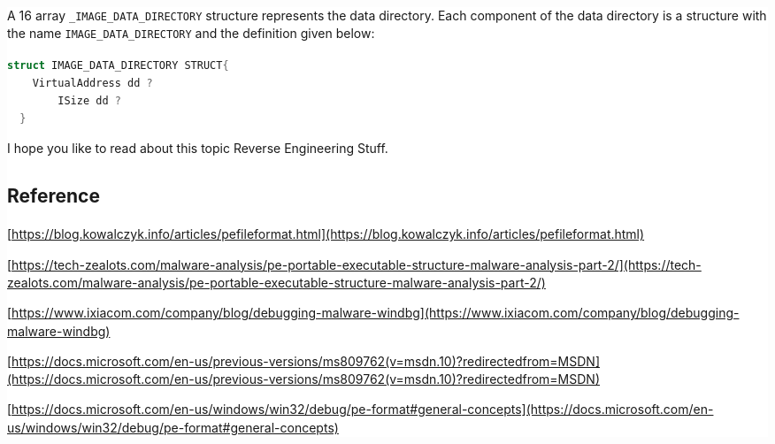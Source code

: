 A 16 array `_IMAGE_DATA_DIRECTORY` structure represents the data directory. Each component of the data directory is a structure with the name `IMAGE_DATA_DIRECTORY` and the definition given below:
```c
struct IMAGE_DATA_DIRECTORY STRUCT{
	VirtualAddress dd ?
        ISize dd ?
  }
```

I hope you like to read about this topic Reverse Engineering Stuff.

## Reference

[https://blog.kowalczyk.info/articles/pefileformat.html](https://blog.kowalczyk.info/articles/pefileformat.html)

[https://tech-zealots.com/malware-analysis/pe-portable-executable-structure-malware-analysis-part-2/](https://tech-zealots.com/malware-analysis/pe-portable-executable-structure-malware-analysis-part-2/)

[https://www.ixiacom.com/company/blog/debugging-malware-windbg](https://www.ixiacom.com/company/blog/debugging-malware-windbg)

[https://docs.microsoft.com/en-us/previous-versions/ms809762(v=msdn.10)?redirectedfrom=MSDN](https://docs.microsoft.com/en-us/previous-versions/ms809762(v=msdn.10)?redirectedfrom=MSDN)

[https://docs.microsoft.com/en-us/windows/win32/debug/pe-format#general-concepts](https://docs.microsoft.com/en-us/windows/win32/debug/pe-format#general-concepts)
